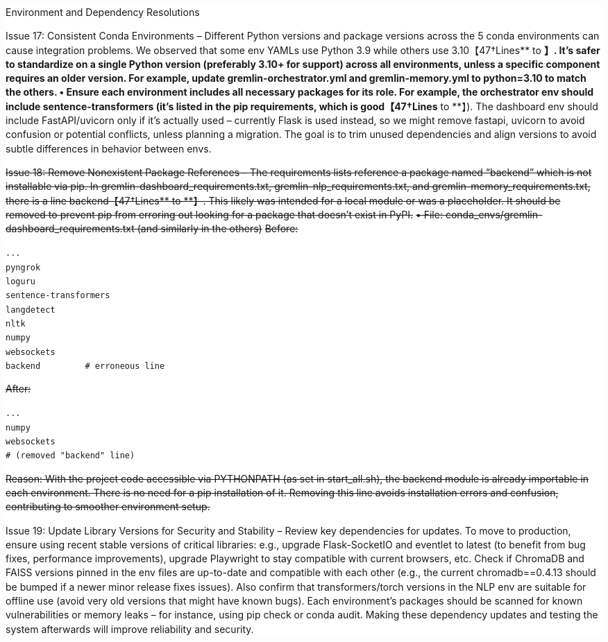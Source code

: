 Environment and Dependency Resolutions

Issue 17: Consistent Conda Environments – Different Python versions and package versions across the 5 conda environments can cause integration problems. We observed that some env YAMLs use Python 3.9 while others use 3.10【47†Lines** to **】. It’s safer to standardize on a single Python version (preferably 3.10+ for support) across all environments, unless a specific component requires an older version. For example, update gremlin-orchestrator.yml and gremlin-memory.yml to python=3.10 to match the others.
	•	Ensure each environment includes all necessary packages for its role. For example, the orchestrator env should include sentence-transformers (it’s listed in the pip requirements, which is good【47†Lines** to **】). The dashboard env should include FastAPI/uvicorn only if it’s actually used – currently Flask is used instead, so we might remove fastapi, uvicorn to avoid confusion or potential conflicts, unless planning a migration. The goal is to trim unused dependencies and align versions to avoid subtle differences in behavior between envs.

~~Issue 18: Remove Nonexistent Package References – The requirements lists reference a package named “backend” which is not installable via pip. In gremlin-dashboard_requirements.txt, gremlin-nlp_requirements.txt, and gremlin-memory_requirements.txt, there is a line backend【47†Lines** to **】. This likely was intended for a local module or was a placeholder. It should be removed to prevent pip from erroring out looking for a package that doesn’t exist in PyPI.~~
	~~•	File: conda_envs/gremlin-dashboard_requirements.txt (and similarly in the others)~~
~~Before:~~

```text
...  
pyngrok  
loguru  
sentence-transformers  
langdetect  
nltk  
numpy  
websockets  
backend         # erroneous line  
```

~~After:~~

```text
...  
numpy  
websockets  
# (removed "backend" line)
```

~~Reason: With the project code accessible via PYTHONPATH (as set in start_all.sh), the backend module is already importable in each environment. There is no need for a pip installation of it. Removing this line avoids installation errors and confusion, contributing to smoother environment setup.~~

Issue 19: Update Library Versions for Security and Stability – Review key dependencies for updates. To move to production, ensure using recent stable versions of critical libraries: e.g., upgrade Flask-SocketIO and eventlet to latest (to benefit from bug fixes, performance improvements), upgrade Playwright to stay compatible with current browsers, etc. Check if ChromaDB and FAISS versions pinned in the env files are up-to-date and compatible with each other (e.g., the current chromadb==0.4.13 should be bumped if a newer minor release fixes issues). Also confirm that transformers/torch versions in the NLP env are suitable for offline use (avoid very old versions that might have known bugs). Each environment’s packages should be scanned for known vulnerabilities or memory leaks – for instance, using pip check or conda audit. Making these dependency updates and testing the system afterwards will improve reliability and security.
